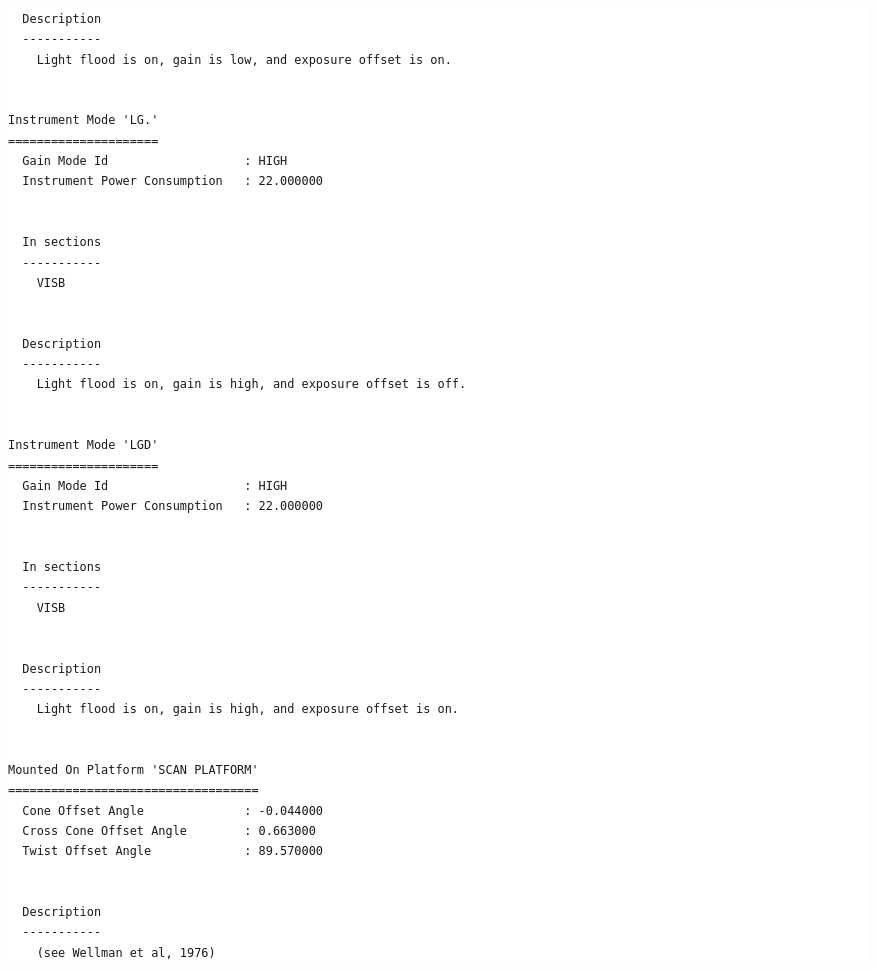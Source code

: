       Description
      -----------
        Light flood is on, gain is low, and exposure offset is on.
 
 
    Instrument Mode 'LG.'
    =====================
      Gain Mode Id                   : HIGH
      Instrument Power Consumption   : 22.000000
 
 
      In sections
      -----------
        VISB
 
 
      Description
      -----------
        Light flood is on, gain is high, and exposure offset is off.
 
 
    Instrument Mode 'LGD'
    =====================
      Gain Mode Id                   : HIGH
      Instrument Power Consumption   : 22.000000
 
 
      In sections
      -----------
        VISB
 
 
      Description
      -----------
        Light flood is on, gain is high, and exposure offset is on.
 
 
    Mounted On Platform 'SCAN PLATFORM'
    ===================================
      Cone Offset Angle              : -0.044000
      Cross Cone Offset Angle        : 0.663000
      Twist Offset Angle             : 89.570000
 
 
      Description
      -----------
        (see Wellman et al, 1976)
 

        